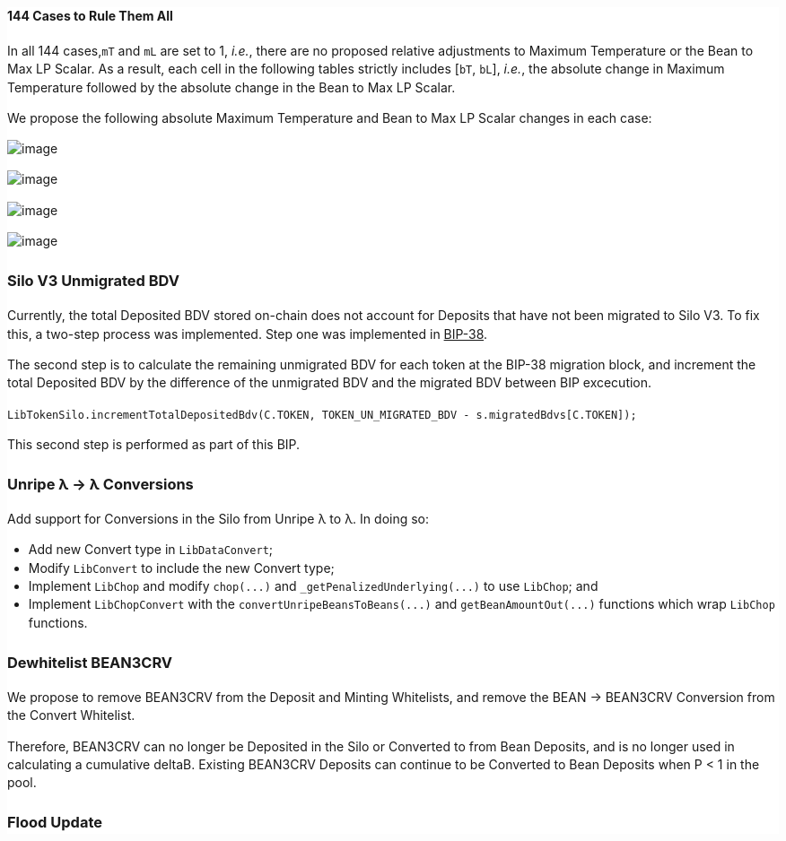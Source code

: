 #### 144 Cases to Rule Them All

In all 144 cases,`mT` and `mL` are set to 1, *i.e.*, there are no proposed relative adjustments to Maximum Temperature or the Bean to Max LP Scalar. As a result, each cell in the following tables strictly includes [`bT`, `bL`], *i.e.*, the absolute change in Maximum Temperature followed by the absolute change in the Bean to Max LP Scalar.

We propose the following absolute Maximum Temperature and Bean to Max LP Scalar changes in each case:

![image](https://arweave.net/o-E4GXuNl__j2-fx0L9z2x_eSgTRqafzGpOJYUhe0rA)

![image](https://arweave.net/yoWQ69osQXWPi8hECSj_R7pJoDbl44_Sf8788N95W8s)

![image](https://arweave.net/sBXoXvVx5RnbGWuNmIY2tOamVJJLYuZ-nSwiS-NaM9M)

![image](https://arweave.net/aQiUpR1saNtzo1WRTAwpBB75H1wn08Bp33C1-xyg9Fw)

### Silo V3 Unmigrated BDV

Currently, the total Deposited BDV stored on-chain does not account for Deposits that have not been migrated to Silo V3. To fix this, a two-step process was implemented. Step one was implemented in [BIP-38](https://arweave.net/Km6We3lycOcIql8-cB4_ogmwHSSt5ri01ZUM0GXGvB4). 

The second step is to calculate the remaining unmigrated BDV for each token at the BIP-38 migration block, and increment the total Deposited BDV by the difference of the unmigrated BDV and the migrated BDV between BIP excecution. 

`LibTokenSilo.incrementTotalDepositedBdv(C.TOKEN, TOKEN_UN_MIGRATED_BDV - s.migratedBdvs[C.TOKEN]);`

This second step is performed as part of this BIP.

### Unripe λ → λ Conversions

Add support for Conversions in the Silo from Unripe λ to λ. In doing so:
* Add new Convert type in `LibDataConvert`;
* Modify `LibConvert` to include the new Convert type;
* Implement `LibChop` and modify `chop(...)` and `_getPenalizedUnderlying(...)` to use `LibChop`; and
* Implement `LibChopConvert` with the `convertUnripeBeansToBeans(...)` and `getBeanAmountOut(...)` functions which wrap `LibChop` functions.

### Dewhitelist BEAN3CRV

We propose to remove BEAN3CRV from the Deposit and Minting Whitelists, and remove the BEAN → BEAN3CRV Conversion from the Convert Whitelist.

Therefore, BEAN3CRV can no longer be Deposited in the Silo or Converted to from Bean Deposits, and is no longer used in calculating a cumulative deltaB. Existing BEAN3CRV Deposits can continue to be Converted to Bean Deposits when P < 1 in the pool.

### Flood Update
